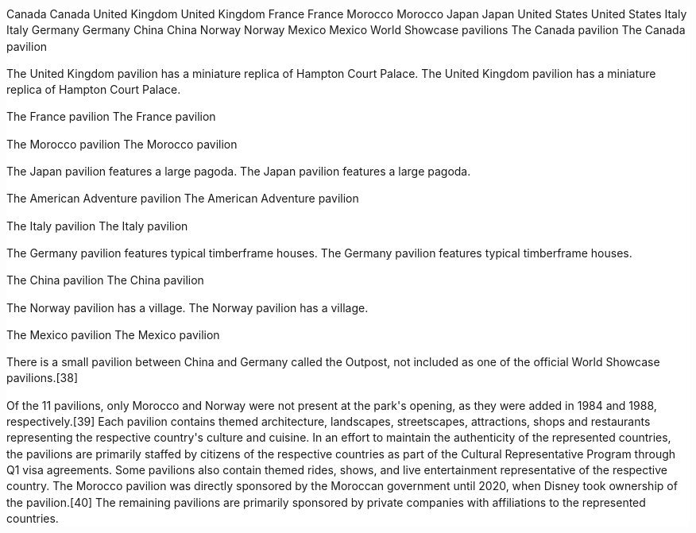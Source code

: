 Canada Canada
United Kingdom United Kingdom
France France
Morocco Morocco
Japan Japan
United States United States
Italy Italy
Germany Germany
China China
Norway Norway
Mexico Mexico
World Showcase pavilions
The Canada pavilion
The Canada pavilion


The United Kingdom pavilion has a miniature replica of Hampton Court Palace.
The United Kingdom pavilion has a miniature replica of Hampton Court Palace.


The France pavilion
The France pavilion


The Morocco pavilion
The Morocco pavilion


The Japan pavilion features a large pagoda.
The Japan pavilion features a large pagoda.


The American Adventure pavilion
The American Adventure pavilion


The Italy pavilion
The Italy pavilion


The Germany pavilion features typical timberframe houses.
The Germany pavilion features typical timberframe houses.


The China pavilion
The China pavilion


The Norway pavilion has a village.
The Norway pavilion has a village.


The Mexico pavilion
The Mexico pavilion

There is a small pavilion between China and Germany called the Outpost, not included as one of the official World Showcase pavilions.[38]

Of the 11 pavilions, only Morocco and Norway were not present at the park's opening, as they were added in 1984 and 1988, respectively.[39] Each pavilion contains themed architecture, landscapes, streetscapes, attractions, shops and restaurants representing the respective country's culture and cuisine. In an effort to maintain the authenticity of the represented countries, the pavilions are primarily staffed by citizens of the respective countries as part of the Cultural Representative Program through Q1 visa agreements. Some pavilions also contain themed rides, shows, and live entertainment representative of the respective country. The Morocco pavilion was directly sponsored by the Moroccan government until 2020, when Disney took ownership of the pavilion.[40] The remaining pavilions are primarily sponsored by private companies with affiliations to the represented countries.
